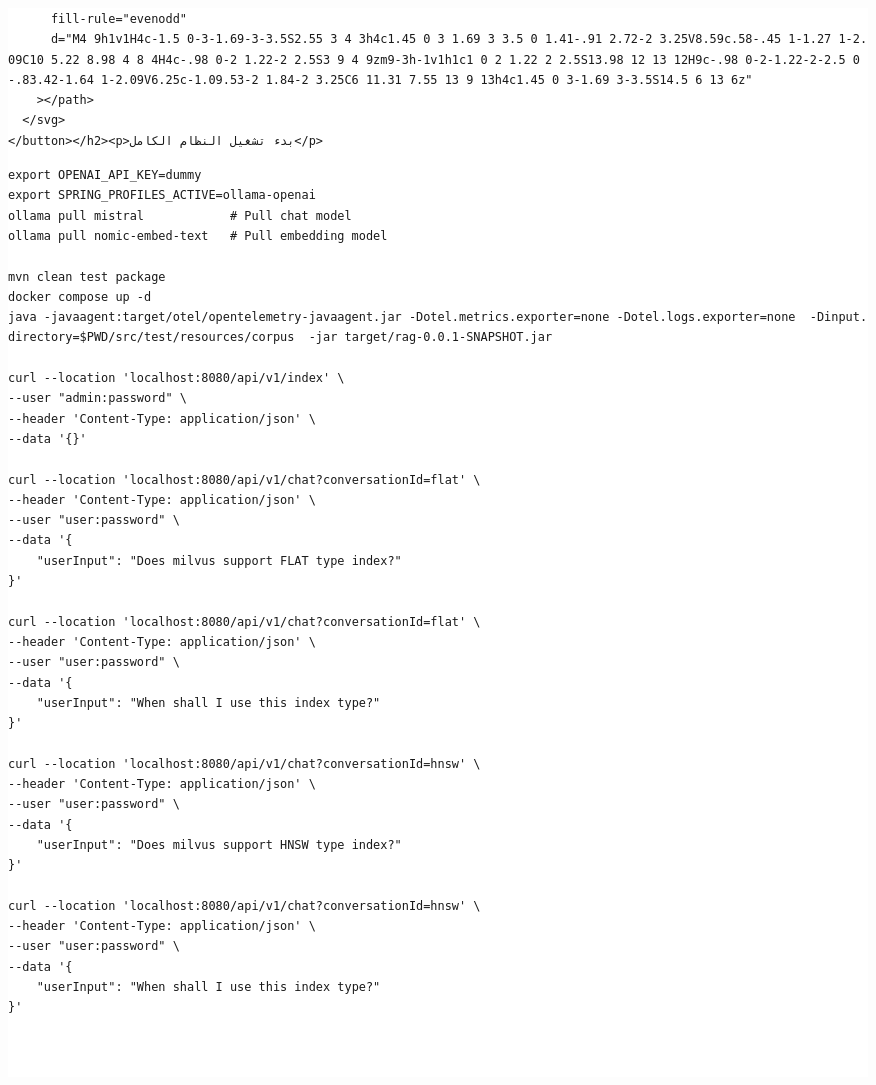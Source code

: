           fill-rule="evenodd"
          d="M4 9h1v1H4c-1.5 0-3-1.69-3-3.5S2.55 3 4 3h4c1.45 0 3 1.69 3 3.5 0 1.41-.91 2.72-2 3.25V8.59c.58-.45 1-1.27 1-2.09C10 5.22 8.98 4 8 4H4c-.98 0-2 1.22-2 2.5S3 9 4 9zm9-3h-1v1h1c1 0 2 1.22 2 2.5S13.98 12 13 12H9c-.98 0-2-1.22-2-2.5 0-.83.42-1.64 1-2.09V6.25c-1.09.53-2 1.84-2 3.25C6 11.31 7.55 13 9 13h4c1.45 0 3-1.69 3-3.5S14.5 6 13 6z"
        ></path>
      </svg>
    </button></h2><p>بدء تشغيل النظام الكامل</p>
<pre><code translate="no"><span class="hljs-built_in">export</span> OPENAI_API_KEY=dummy
<span class="hljs-built_in">export</span> SPRING_PROFILES_ACTIVE=ollama-openai
ollama pull mistral            <span class="hljs-comment"># Pull chat model</span>
ollama pull nomic-embed-text   <span class="hljs-comment"># Pull embedding model</span>

mvn clean <span class="hljs-built_in">test</span> package
docker compose up -d
java -javaagent:target/otel/opentelemetry-javaagent.jar -Dotel.metrics.exporter=none -Dotel.logs.exporter=none  -Dinput.directory=<span class="hljs-variable">$PWD</span>/src/test/resources/corpus  -jar target/rag-0.0.1-SNAPSHOT.jar

curl --location <span class="hljs-string">&#x27;localhost:8080/api/v1/index&#x27;</span> \
--user <span class="hljs-string">&quot;admin:password&quot;</span> \
--header <span class="hljs-string">&#x27;Content-Type: application/json&#x27;</span> \
--data <span class="hljs-string">&#x27;{}&#x27;</span>

curl --location <span class="hljs-string">&#x27;localhost:8080/api/v1/chat?conversationId=flat&#x27;</span> \
--header <span class="hljs-string">&#x27;Content-Type: application/json&#x27;</span> \
--user <span class="hljs-string">&quot;user:password&quot;</span> \
--data <span class="hljs-string">&#x27;{
    &quot;userInput&quot;: &quot;Does milvus support FLAT type index?&quot;
}&#x27;</span>

curl --location <span class="hljs-string">&#x27;localhost:8080/api/v1/chat?conversationId=flat&#x27;</span> \
--header <span class="hljs-string">&#x27;Content-Type: application/json&#x27;</span> \
--user <span class="hljs-string">&quot;user:password&quot;</span> \
--data <span class="hljs-string">&#x27;{
    &quot;userInput&quot;: &quot;When shall I use this index type?&quot;
}&#x27;</span>

curl --location <span class="hljs-string">&#x27;localhost:8080/api/v1/chat?conversationId=hnsw&#x27;</span> \
--header <span class="hljs-string">&#x27;Content-Type: application/json&#x27;</span> \
--user <span class="hljs-string">&quot;user:password&quot;</span> \
--data <span class="hljs-string">&#x27;{
    &quot;userInput&quot;: &quot;Does milvus support HNSW type index?&quot;
}&#x27;</span>

curl --location <span class="hljs-string">&#x27;localhost:8080/api/v1/chat?conversationId=hnsw&#x27;</span> \
--header <span class="hljs-string">&#x27;Content-Type: application/json&#x27;</span> \
--user <span class="hljs-string">&quot;user:password&quot;</span> \
--data <span class="hljs-string">&#x27;{
    &quot;userInput&quot;: &quot;When shall I use this index type?&quot;
}&#x27;</span>
